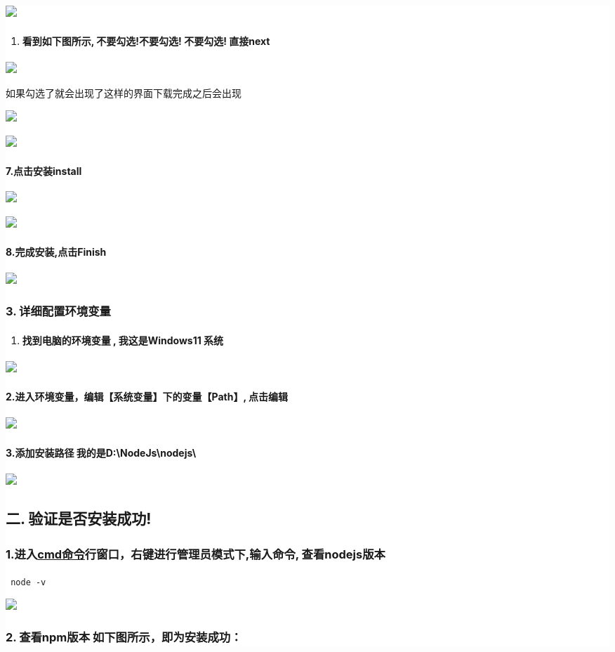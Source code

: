 
![](https://img-blog.csdnimg.cn/img_convert/4607e38b93d44a26ab3f9f7947d4b167.png)

1.  #### 看到如下图所示, 不要勾选!不要勾选! 不要勾选! 直接next
    

![](https://img-blog.csdnimg.cn/img_convert/156d43049a2a4ddcbce8e2ee3d05bc42.png)

如果勾选了就会出现了这样的界面下载完成之后会出现

![](https://img-blog.csdnimg.cn/img_convert/f41e7a93dda74a5fb3431f304b690b7d.png)

![](https://img-blog.csdnimg.cn/img_convert/9c1f45bfe36348ec91677d75ac55357f.png)

#### 7.点击安装install

![](https://img-blog.csdnimg.cn/img_convert/f698aeae74b14324906856c6711710ad.png)

![](https://img-blog.csdnimg.cn/img_convert/9d508898ff11450ea766085ee5b7512e.png)

#### 8.完成安装,点击Finish

![](https://img-blog.csdnimg.cn/img_convert/036639b01b2a456f93555f81aedb12eb.png)

### 3\. 详细配置环境变量

1.  #### 找到电脑的环境变量 , 我这是Windows11 系统
    

![](https://img-blog.csdnimg.cn/img_convert/9862a6fdcd8a4d8ca3c256f739878146.png)

#### 2.进入环境变量，编辑【系统变量】下的变量【Path】, 点击编辑

![](https://img-blog.csdnimg.cn/img_convert/150fee0277a14b2f88d25ffd16f872cc.png)

#### 3.添加安装路径 我的是D:\\NodeJs\\nodejs\

![](https://img-blog.csdnimg.cn/img_convert/c61fd435192b408e84fd6e0b9042af59.png)

二. 验证是否安装成功!
------------

### 1.进入[cmd命令](https://so.csdn.net/so/search?q=cmd%E5%91%BD%E4%BB%A4&spm=1001.2101.3001.7020 "cmd命令")行窗口，右键进行管理员模式下,输入命令, 查看nodejs版本

     node -v

![](https://img-blog.csdnimg.cn/img_convert/5a0bfabe928f4e098fd7f0cf783fa4af.png)

### 2\. 查看npm版本 如下图所示，即为安装成功：
